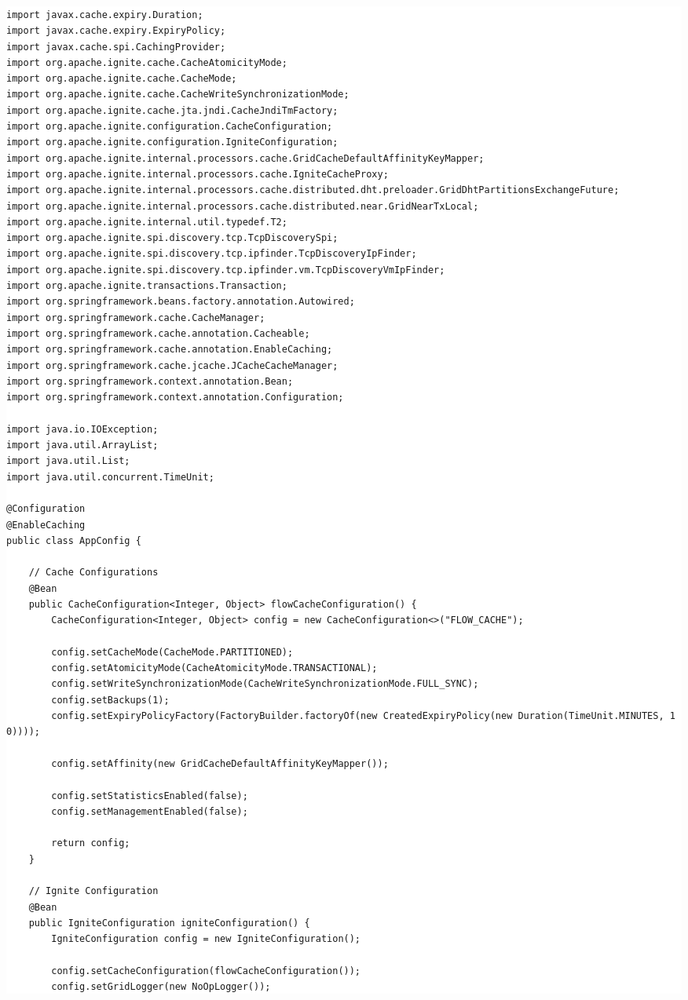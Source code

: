 ```{% endraw %}
import javax.cache.expiry.Duration;
import javax.cache.expiry.ExpiryPolicy;
import javax.cache.spi.CachingProvider;
import org.apache.ignite.cache.CacheAtomicityMode;
import org.apache.ignite.cache.CacheMode;
import org.apache.ignite.cache.CacheWriteSynchronizationMode;
import org.apache.ignite.cache.jta.jndi.CacheJndiTmFactory;
import org.apache.ignite.configuration.CacheConfiguration;
import org.apache.ignite.configuration.IgniteConfiguration;
import org.apache.ignite.internal.processors.cache.GridCacheDefaultAffinityKeyMapper;
import org.apache.ignite.internal.processors.cache.IgniteCacheProxy;
import org.apache.ignite.internal.processors.cache.distributed.dht.preloader.GridDhtPartitionsExchangeFuture;
import org.apache.ignite.internal.processors.cache.distributed.near.GridNearTxLocal;
import org.apache.ignite.internal.util.typedef.T2;
import org.apache.ignite.spi.discovery.tcp.TcpDiscoverySpi;
import org.apache.ignite.spi.discovery.tcp.ipfinder.TcpDiscoveryIpFinder;
import org.apache.ignite.spi.discovery.tcp.ipfinder.vm.TcpDiscoveryVmIpFinder;
import org.apache.ignite.transactions.Transaction;
import org.springframework.beans.factory.annotation.Autowired;
import org.springframework.cache.CacheManager;
import org.springframework.cache.annotation.Cacheable;
import org.springframework.cache.annotation.EnableCaching;
import org.springframework.cache.jcache.JCacheCacheManager;
import org.springframework.context.annotation.Bean;
import org.springframework.context.annotation.Configuration;

import java.io.IOException;
import java.util.ArrayList;
import java.util.List;
import java.util.concurrent.TimeUnit;

@Configuration
@EnableCaching
public class AppConfig {
    
    // Cache Configurations
    @Bean
    public CacheConfiguration<Integer, Object> flowCacheConfiguration() {
        CacheConfiguration<Integer, Object> config = new CacheConfiguration<>("FLOW_CACHE");

        config.setCacheMode(CacheMode.PARTITIONED);
        config.setAtomicityMode(CacheAtomicityMode.TRANSACTIONAL);
        config.setWriteSynchronizationMode(CacheWriteSynchronizationMode.FULL_SYNC);
        config.setBackups(1);
        config.setExpiryPolicyFactory(FactoryBuilder.factoryOf(new CreatedExpiryPolicy(new Duration(TimeUnit.MINUTES, 10))));

        config.setAffinity(new GridCacheDefaultAffinityKeyMapper());

        config.setStatisticsEnabled(false);
        config.setManagementEnabled(false);

        return config;
    }

    // Ignite Configuration
    @Bean
    public IgniteConfiguration igniteConfiguration() {
        IgniteConfiguration config = new IgniteConfiguration();

        config.setCacheConfiguration(flowCacheConfiguration());
        config.setGridLogger(new NoOpLogger());
```